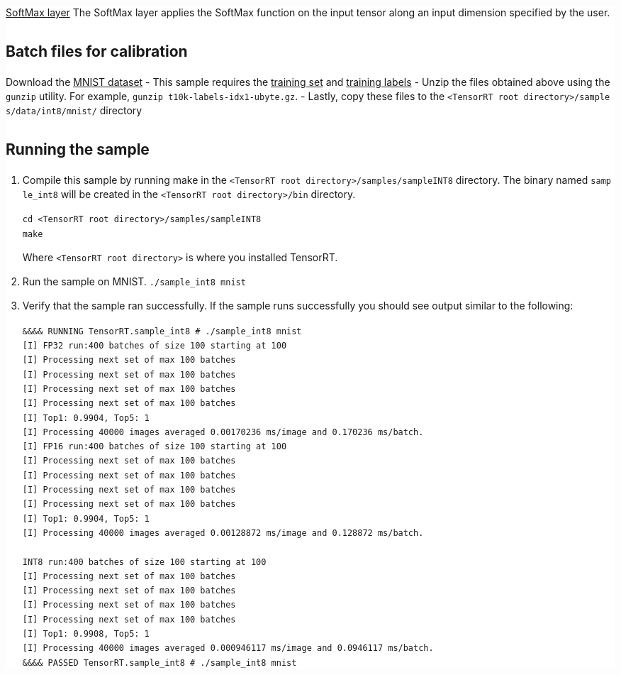 [SoftMax layer](https://docs.nvidia.com/deeplearning/sdk/tensorrt-developer-guide/index.html#softmax-layer)
The SoftMax layer applies the SoftMax function on the input tensor along an input dimension specified by the user.

## Batch files for calibration

Download the [MNIST dataset](http://yann.lecun.com/exdb/mnist/)
    - This sample requires the [training set](http://yann.lecun.com/exdb/mnist/train-images-idx3-ubyte.gz) and [training labels](http://yann.lecun.com/exdb/mnist/train-labels-idx1-ubyte.gz)
    - Unzip the files obtained above using the `gunzip` utility. For example, `gunzip t10k-labels-idx1-ubyte.gz`.
	- Lastly, copy these files to the `<TensorRT root directory>/samples/data/int8/mnist/` directory

## Running the sample

1.  Compile this sample by running make  in the `<TensorRT root directory>/samples/sampleINT8` directory. The binary named `sample_int8` will be created in the `<TensorRT root directory>/bin` directory.

	```
	cd <TensorRT root directory>/samples/sampleINT8
	make
	```

	Where `<TensorRT root directory>` is where you installed TensorRT.

2.  Run the sample on MNIST.
    `./sample_int8 mnist`

3.  Verify that the sample ran successfully. If the sample runs successfully you should see output similar to the following:

	```
	&&&& RUNNING TensorRT.sample_int8 # ./sample_int8 mnist
	[I] FP32 run:400 batches of size 100 starting at 100
	[I] Processing next set of max 100 batches
	[I] Processing next set of max 100 batches
	[I] Processing next set of max 100 batches
	[I] Processing next set of max 100 batches
	[I] Top1: 0.9904, Top5: 1
	[I] Processing 40000 images averaged 0.00170236 ms/image and 0.170236 ms/batch.
	[I] FP16 run:400 batches of size 100 starting at 100
	[I] Processing next set of max 100 batches
	[I] Processing next set of max 100 batches
	[I] Processing next set of max 100 batches
	[I] Processing next set of max 100 batches
	[I] Top1: 0.9904, Top5: 1
	[I] Processing 40000 images averaged 0.00128872 ms/image and 0.128872 ms/batch.

	INT8 run:400 batches of size 100 starting at 100
	[I] Processing next set of max 100 batches
	[I] Processing next set of max 100 batches
	[I] Processing next set of max 100 batches
	[I] Processing next set of max 100 batches
	[I] Top1: 0.9908, Top5: 1
	[I] Processing 40000 images averaged 0.000946117 ms/image and 0.0946117 ms/batch.
	&&&& PASSED TensorRT.sample_int8 # ./sample_int8 mnist
	```
